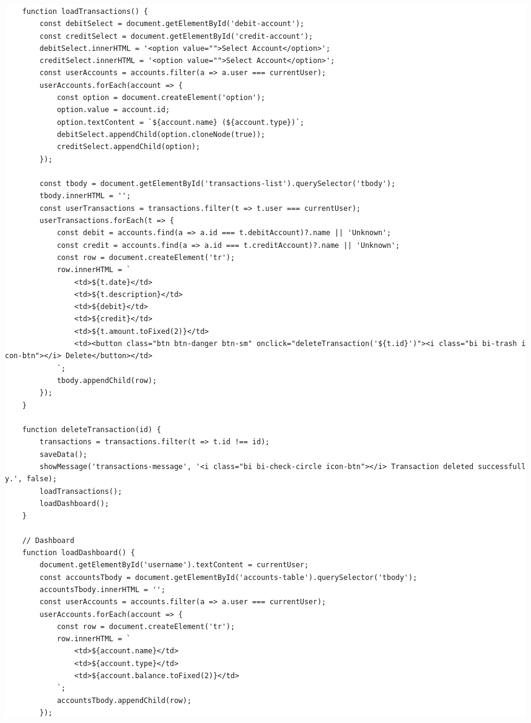         function loadTransactions() {
            const debitSelect = document.getElementById('debit-account');
            const creditSelect = document.getElementById('credit-account');
            debitSelect.innerHTML = '<option value="">Select Account</option>';
            creditSelect.innerHTML = '<option value="">Select Account</option>';
            const userAccounts = accounts.filter(a => a.user === currentUser);
            userAccounts.forEach(account => {
                const option = document.createElement('option');
                option.value = account.id;
                option.textContent = `${account.name} (${account.type})`;
                debitSelect.appendChild(option.cloneNode(true));
                creditSelect.appendChild(option);
            });

            const tbody = document.getElementById('transactions-list').querySelector('tbody');
            tbody.innerHTML = '';
            const userTransactions = transactions.filter(t => t.user === currentUser);
            userTransactions.forEach(t => {
                const debit = accounts.find(a => a.id === t.debitAccount)?.name || 'Unknown';
                const credit = accounts.find(a => a.id === t.creditAccount)?.name || 'Unknown';
                const row = document.createElement('tr');
                row.innerHTML = `
                    <td>${t.date}</td>
                    <td>${t.description}</td>
                    <td>${debit}</td>
                    <td>${credit}</td>
                    <td>${t.amount.toFixed(2)}</td>
                    <td><button class="btn btn-danger btn-sm" onclick="deleteTransaction('${t.id}')"><i class="bi bi-trash icon-btn"></i> Delete</button></td>
                `;
                tbody.appendChild(row);
            });
        }

        function deleteTransaction(id) {
            transactions = transactions.filter(t => t.id !== id);
            saveData();
            showMessage('transactions-message', '<i class="bi bi-check-circle icon-btn"></i> Transaction deleted successfully.', false);
            loadTransactions();
            loadDashboard();
        }

        // Dashboard
        function loadDashboard() {
            document.getElementById('username').textContent = currentUser;
            const accountsTbody = document.getElementById('accounts-table').querySelector('tbody');
            accountsTbody.innerHTML = '';
            const userAccounts = accounts.filter(a => a.user === currentUser);
            userAccounts.forEach(account => {
                const row = document.createElement('tr');
                row.innerHTML = `
                    <td>${account.name}</td>
                    <td>${account.type}</td>
                    <td>${account.balance.toFixed(2)}</td>
                `;
                accountsTbody.appendChild(row);
            });
